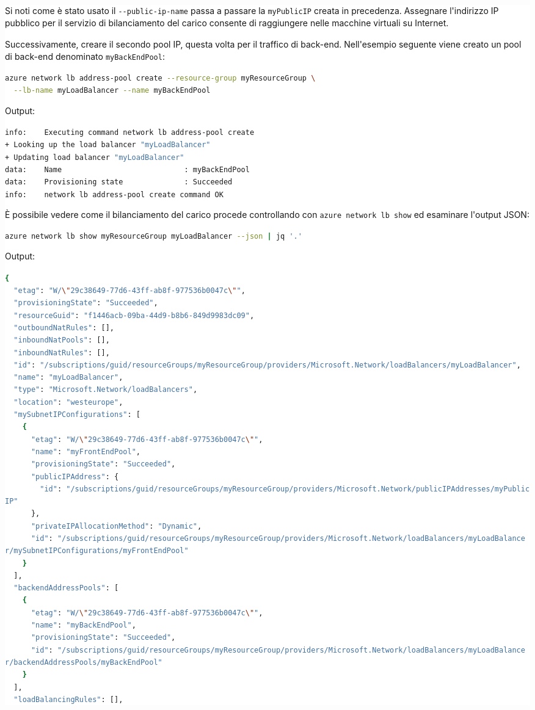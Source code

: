 Si noti come è stato usato il `--public-ip-name` passa a passare la `myPublicIP` creata in precedenza. Assegnare l'indirizzo IP pubblico per il servizio di bilanciamento del carico consente di raggiungere nelle macchine virtuali su Internet.

Successivamente, creare il secondo pool IP, questa volta per il traffico di back-end. Nell'esempio seguente viene creato un pool di back-end denominato `myBackEndPool`:

```bash
azure network lb address-pool create --resource-group myResourceGroup \
  --lb-name myLoadBalancer --name myBackEndPool
```

Output:

```bash
info:    Executing command network lb address-pool create
+ Looking up the load balancer "myLoadBalancer"
+ Updating load balancer "myLoadBalancer"
data:    Name                            : myBackEndPool
data:    Provisioning state              : Succeeded
info:    network lb address-pool create command OK
```

È possibile vedere come il bilanciamento del carico procede controllando con `azure network lb show` ed esaminare l'output JSON:

```bash
azure network lb show myResourceGroup myLoadBalancer --json | jq '.'
```

Output:

```bash
{
  "etag": "W/\"29c38649-77d6-43ff-ab8f-977536b0047c\"",
  "provisioningState": "Succeeded",
  "resourceGuid": "f1446acb-09ba-44d9-b8b6-849d9983dc09",
  "outboundNatRules": [],
  "inboundNatPools": [],
  "inboundNatRules": [],
  "id": "/subscriptions/guid/resourceGroups/myResourceGroup/providers/Microsoft.Network/loadBalancers/myLoadBalancer",
  "name": "myLoadBalancer",
  "type": "Microsoft.Network/loadBalancers",
  "location": "westeurope",
  "mySubnetIPConfigurations": [
    {
      "etag": "W/\"29c38649-77d6-43ff-ab8f-977536b0047c\"",
      "name": "myFrontEndPool",
      "provisioningState": "Succeeded",
      "publicIPAddress": {
        "id": "/subscriptions/guid/resourceGroups/myResourceGroup/providers/Microsoft.Network/publicIPAddresses/myPublicIP"
      },
      "privateIPAllocationMethod": "Dynamic",
      "id": "/subscriptions/guid/resourceGroups/myResourceGroup/providers/Microsoft.Network/loadBalancers/myLoadBalancer/mySubnetIPConfigurations/myFrontEndPool"
    }
  ],
  "backendAddressPools": [
    {
      "etag": "W/\"29c38649-77d6-43ff-ab8f-977536b0047c\"",
      "name": "myBackEndPool",
      "provisioningState": "Succeeded",
      "id": "/subscriptions/guid/resourceGroups/myResourceGroup/providers/Microsoft.Network/loadBalancers/myLoadBalancer/backendAddressPools/myBackEndPool"
    }
  ],
  "loadBalancingRules": [],
```